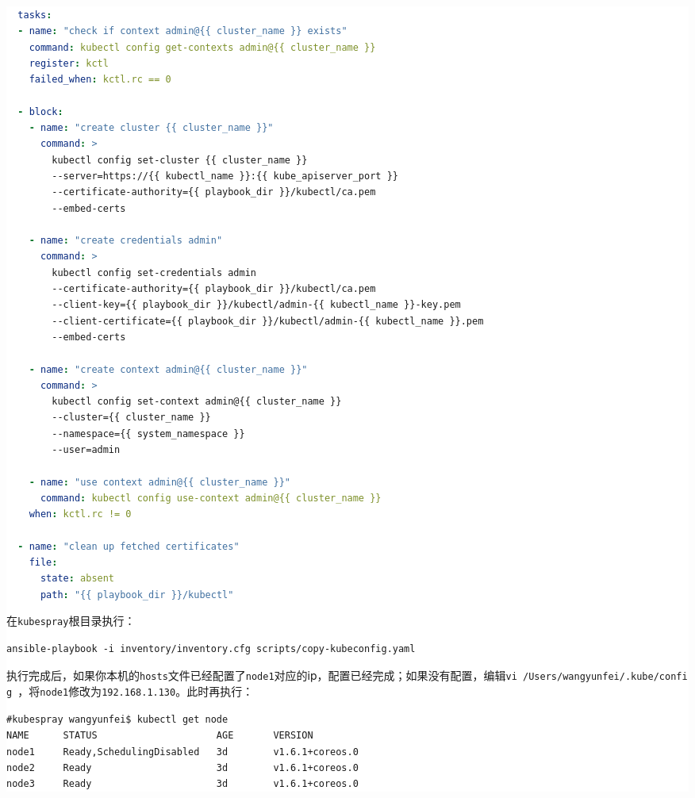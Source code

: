 ```Yaml
  tasks:
  - name: "check if context admin@{{ cluster_name }} exists"
    command: kubectl config get-contexts admin@{{ cluster_name }}
    register: kctl
    failed_when: kctl.rc == 0

  - block:
    - name: "create cluster {{ cluster_name }}"
      command: >
        kubectl config set-cluster {{ cluster_name }}
        --server=https://{{ kubectl_name }}:{{ kube_apiserver_port }}
        --certificate-authority={{ playbook_dir }}/kubectl/ca.pem
        --embed-certs

    - name: "create credentials admin"
      command: >
        kubectl config set-credentials admin
        --certificate-authority={{ playbook_dir }}/kubectl/ca.pem
        --client-key={{ playbook_dir }}/kubectl/admin-{{ kubectl_name }}-key.pem
        --client-certificate={{ playbook_dir }}/kubectl/admin-{{ kubectl_name }}.pem
        --embed-certs

    - name: "create context admin@{{ cluster_name }}"
      command: >
        kubectl config set-context admin@{{ cluster_name }}
        --cluster={{ cluster_name }}
        --namespace={{ system_namespace }}
        --user=admin

    - name: "use context admin@{{ cluster_name }}"
      command: kubectl config use-context admin@{{ cluster_name }}
    when: kctl.rc != 0

  - name: "clean up fetched certificates"
    file:
      state: absent
      path: "{{ playbook_dir }}/kubectl"

```



在`kubespray`根目录执行：

`ansible-playbook -i inventory/inventory.cfg scripts/copy-kubeconfig.yaml`

执行完成后，如果你本机的`hosts`文件已经配置了`node1`对应的ip，配置已经完成；如果没有配置，编辑`vi /Users/wangyunfei/.kube/config `，将`node1`修改为`192.168.1.130`。此时再执行：

```
#kubespray wangyunfei$ kubectl get node
NAME      STATUS                     AGE       VERSION
node1     Ready,SchedulingDisabled   3d        v1.6.1+coreos.0
node2     Ready                      3d        v1.6.1+coreos.0
node3     Ready                      3d        v1.6.1+coreos.0
```
